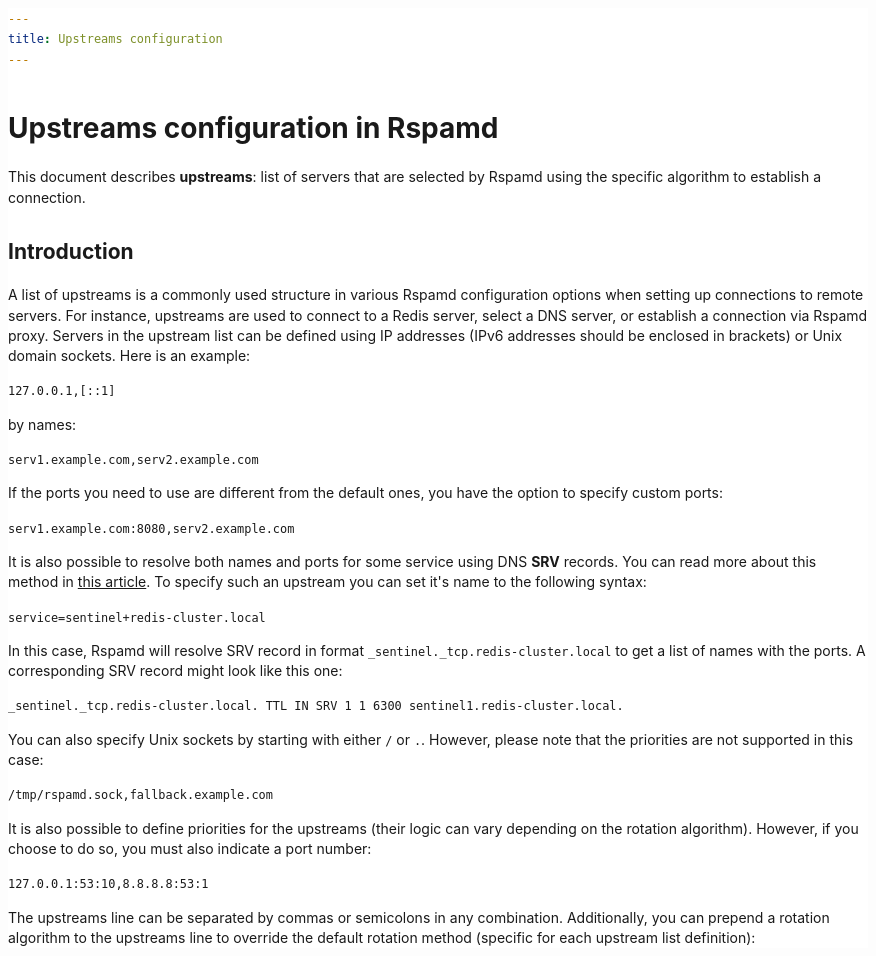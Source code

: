 ```yaml
---
title: Upstreams configuration
---
```



# Upstreams configuration in Rspamd

This document describes **upstreams**: list of servers that are selected by Rspamd using the specific algorithm to establish a connection.

## Introduction

A list of upstreams is a commonly used structure in various Rspamd configuration options when setting up connections to remote servers. For instance, upstreams are used to connect to a Redis server, select a DNS server, or establish a connection via Rspamd proxy. Servers in the upstream list can be defined using IP addresses (IPv6 addresses should be enclosed in brackets) or Unix domain sockets. Here is an example:

    127.0.0.1,[::1]

by names:

    serv1.example.com,serv2.example.com

If the ports you need to use are different from the default ones, you have the option to specify custom ports:

    serv1.example.com:8080,serv2.example.com

It is also possible to resolve both names and ports for some service using DNS **SRV** records. You can read more about this method in [this article](https://www.haproxy.com/blog/dns-service-discovery-haproxy#dns-srv-records). To specify such an upstream you can set it's name to the following syntax:

    service=sentinel+redis-cluster.local

In this case, Rspamd will resolve SRV record in format `_sentinel._tcp.redis-cluster.local` to get a list of names with the ports. A corresponding SRV record might look like this one:

```
_sentinel._tcp.redis-cluster.local. TTL IN SRV 1 1 6300 sentinel1.redis-cluster.local.
```

You can also specify Unix sockets by starting with either `/` or `.`. However, please note that the priorities are not supported in this case:

    /tmp/rspamd.sock,fallback.example.com

It is also possible to define priorities for the upstreams (their logic can vary depending on the rotation algorithm). However, if you choose to do so, you must also indicate a port number:

    127.0.0.1:53:10,8.8.8.8:53:1

The upstreams line can be separated by commas or semicolons in any combination. Additionally, you can prepend a rotation algorithm to the upstreams line to override the default rotation method (specific for each upstream list definition):
